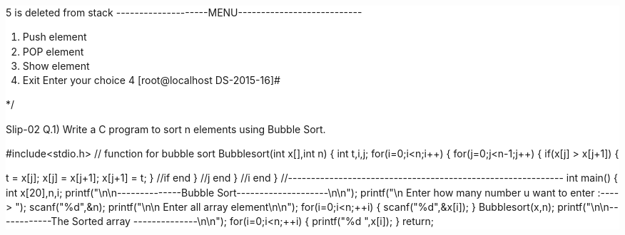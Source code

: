  5 is deleted from stack --------------------MENU--------------------------- 
 1) Push element 
 2) POP element 
 3) Show element 
 4) Exit 
 Enter your choice 4 
[root@localhost DS-2015-16]#  
 
*/ 
 
 
 
 
 
 
 
 
 
 
 
 
 
Slip-02 
Q.1) Write a C program to sort n elements using Bubble Sort. 
 
#include<stdio.h> 
// function for bubble sort 
Bubblesort(int x[],int n) 
{ 
int t,i,j; 
for(i=0;i<n;i++) 
{ 
for(j=0;j<n-1;j++) 
{ 
if(x[j] > x[j+1]) 
{ 
 
t = x[j]; 
x[j] = x[j+1]; 
x[j+1] = t; 
} //if end 
} //j end 
} //i end 
} 
//------------------------------------------------------------ 
int main() 
{ 
int x[20],n,i; 
printf("\n\n--------------Bubble Sort--------------------\n\n"); 
printf("\n Enter how many number u want to enter :----> "); 
scanf("%d",&n); 
printf("\n\n Enter all array element\n\n"); 
for(i=0;i<n;++i) 
{ 
scanf("%d",&x[i]); 
} 
Bubblesort(x,n); 
printf("\n\n------------The Sorted array --------------\n\n"); 
for(i=0;i<n;++i) 
{ 
printf("%d ",x[i]); 
} 
return; 
 